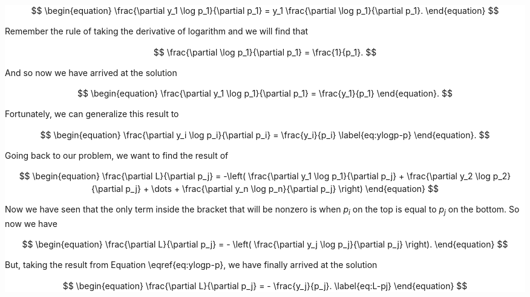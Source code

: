 $$
\begin{equation}
\frac{\partial y_1 \log p_1}{\partial p_1} = y_1 \frac{\partial \log p_1}{\partial p_1}.
\end{equation}
$$

Remember the rule of taking the derivative of logarithm and we will find that

$$
\frac{\partial \log p_1}{\partial p_1} = \frac{1}{p_1}.
$$

And so now we have arrived at the solution

$$
\begin{equation}
\frac{\partial y_1 \log p_1}{\partial p_1} = \frac{y_1}{p_1}
\end{equation}.
$$

Fortunately, we can generalize this result to

$$
\begin{equation}
\frac{\partial y_i \log p_i}{\partial p_i} = \frac{y_i}{p_i}
\label{eq:ylogp-p}
\end{equation}.
$$

Going back to our problem, we want to find the result of

$$
\begin{equation}
\frac{\partial L}{\partial p_j} =
-\left(
\frac{\partial y_1 \log p_1}{\partial p_j} +
\frac{\partial y_2 \log p_2}{\partial p_j} + \dots +
\frac{\partial y_n \log p_n}{\partial p_j}
\right)
\end{equation}
$$

Now we have seen that the only term inside the bracket that will be nonzero is when $p_i$ on the top is equal to $p_j$ on the bottom. So now we have

$$
\begin{equation}
\frac{\partial L}{\partial p_j} = - \left( \frac{\partial y_j \log p_j}{\partial p_j} \right).
\end{equation}
$$

But, taking the result from Equation \eqref{eq:ylogp-p}, we have finally arrived at the solution

$$
\begin{equation}
\frac{\partial L}{\partial p_j} = - \frac{y_j}{p_j}.
\label{eq:L-pj}
\end{equation}
$$
